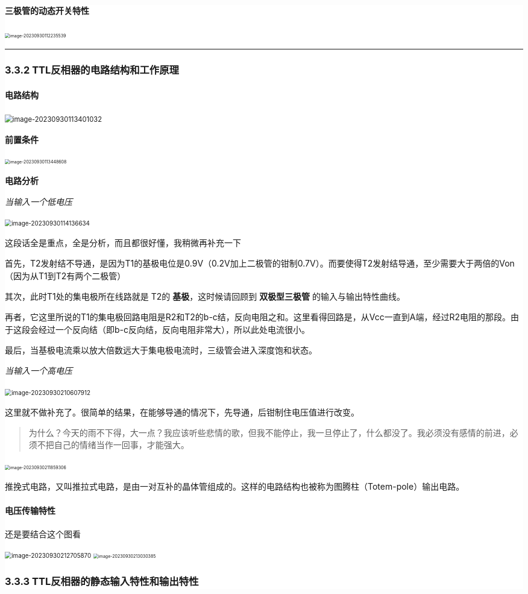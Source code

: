 #### 三极管的动态开关特性

<img src="https://gitee.com/zero_hua_no_sb/blog-pic/raw/master/202310032115147.png" alt="image-20230930112235539" style="zoom:50%;" />

---

### 3.3.2 TTL反相器的电路结构和工作原理

#### 电路结构

<img src="https://gitee.com/zero_hua_no_sb/blog-pic/raw/master/202310032115148.png" alt="image-20230930113401032" style="zoom:80%;" />

**前置条件**

<img src="https://gitee.com/zero_hua_no_sb/blog-pic/raw/master/202310032115149.png" alt="image-20230930113448608" style="zoom:50%;" />

**电路分析**

*当输入一个低电压*

<img src="https://gitee.com/zero_hua_no_sb/blog-pic/raw/master/202310032115150.png" alt="image-20230930114136634" style="zoom:70%;" />

这段话全是重点，全是分析，而且都很好懂，我稍微再补充一下

首先，T2发射结不导通，是因为T1的基极电位是0.9V（0.2V加上二极管的钳制0.7V）。而要使得T2发射结导通，至少需要大于两倍的Von（因为从T1到T2有两个二极管）

其次，此时T1处的集电极所在线路就是 T2的 **基极**，这时候请回顾到 **双极型三极管** 的输入与输出特性曲线。

再者，它这里所说的T1的集电极回路电阻是R2和T2的b-c结，反向电阻之和。这里看得回路是，从Vcc一直到A端，经过R2电阻的那段。由于这段会经过一个反向结（即b-c反向结，反向电阻非常大），所以此处电流很小。

最后，当基极电流乘以放大倍数远大于集电极电流时，三级管会进入深度饱和状态。



*当输入一个高电压*

<img src="https://gitee.com/zero_hua_no_sb/blog-pic/raw/master/202310032115151.png" alt="image-20230930210607912" style="zoom:70%;" />

这里就不做补充了。很简单的结果，在能够导通的情况下，先导通，后钳制住电压值进行改变。

> 为什么？今天的雨不下得，大一点？我应该听些悲情的歌，但我不能停止，我一旦停止了，什么都没了。我必须没有感情的前进，必须不把自己的情绪当作一回事，才能强大。

<img src="https://gitee.com/zero_hua_no_sb/blog-pic/raw/master/202310032115152.png" alt="image-20230930211859306" style="zoom:50%;" />

推挽式电路，又叫推拉式电路，是由一对互补的晶体管组成的。这样的电路结构也被称为图腾柱（Totem-pole）输出电路。

#### 电压传输特性

还是要结合这个图看

<img src="https://gitee.com/zero_hua_no_sb/blog-pic/raw/master/202310032115153.png" alt="image-20230930212705870" style="zoom:70%;" />

<img src="https://gitee.com/zero_hua_no_sb/blog-pic/raw/master/202310032115154.png" alt="image-20230930213030385" style="zoom:50%;" />

### 3.3.3 TTL反相器的静态输入特性和输出特性
